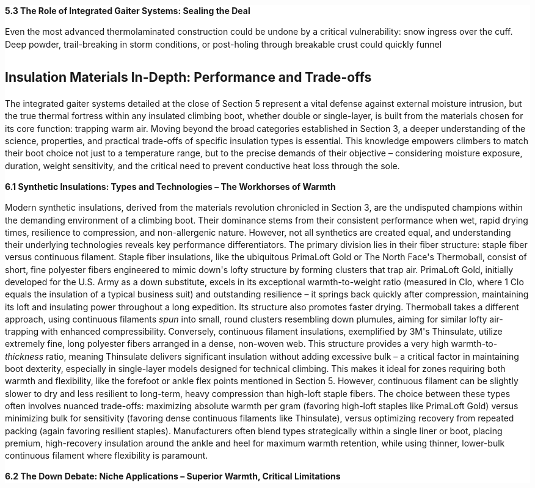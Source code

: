 **5.3 The Role of Integrated Gaiter Systems: Sealing the Deal**

Even the most advanced thermolaminated construction could be undone by a critical vulnerability: snow ingress over the cuff. Deep powder, trail-breaking in storm conditions, or post-holing through breakable crust could quickly funnel

## Insulation Materials In-Depth: Performance and Trade-offs

The integrated gaiter systems detailed at the close of Section 5 represent a vital defense against external moisture intrusion, but the true thermal fortress within any insulated climbing boot, whether double or single-layer, is built from the materials chosen for its core function: trapping warm air. Moving beyond the broad categories established in Section 3, a deeper understanding of the science, properties, and practical trade-offs of specific insulation types is essential. This knowledge empowers climbers to match their boot choice not just to a temperature range, but to the precise demands of their objective – considering moisture exposure, duration, weight sensitivity, and the critical need to prevent conductive heat loss through the sole.

**6.1 Synthetic Insulations: Types and Technologies – The Workhorses of Warmth**

Modern synthetic insulations, derived from the materials revolution chronicled in Section 3, are the undisputed champions within the demanding environment of a climbing boot. Their dominance stems from their consistent performance when wet, rapid drying times, resilience to compression, and non-allergenic nature. However, not all synthetics are created equal, and understanding their underlying technologies reveals key performance differentiators. The primary division lies in their fiber structure: staple fiber versus continuous filament. Staple fiber insulations, like the ubiquitous PrimaLoft Gold or The North Face's Thermoball, consist of short, fine polyester fibers engineered to mimic down's lofty structure by forming clusters that trap air. PrimaLoft Gold, initially developed for the U.S. Army as a down substitute, excels in its exceptional warmth-to-weight ratio (measured in Clo, where 1 Clo equals the insulation of a typical business suit) and outstanding resilience – it springs back quickly after compression, maintaining its loft and insulating power throughout a long expedition. Its structure also promotes faster drying. Thermoball takes a different approach, using continuous filaments *spun* into small, round clusters resembling down plumules, aiming for similar lofty air-trapping with enhanced compressibility. Conversely, continuous filament insulations, exemplified by 3M's Thinsulate, utilize extremely fine, long polyester fibers arranged in a dense, non-woven web. This structure provides a very high warmth-to-*thickness* ratio, meaning Thinsulate delivers significant insulation without adding excessive bulk – a critical factor in maintaining boot dexterity, especially in single-layer models designed for technical climbing. This makes it ideal for zones requiring both warmth and flexibility, like the forefoot or ankle flex points mentioned in Section 5. However, continuous filament can be slightly slower to dry and less resilient to long-term, heavy compression than high-loft staple fibers. The choice between these types often involves nuanced trade-offs: maximizing absolute warmth per gram (favoring high-loft staples like PrimaLoft Gold) versus minimizing bulk for sensitivity (favoring dense continuous filaments like Thinsulate), versus optimizing recovery from repeated packing (again favoring resilient staples). Manufacturers often blend types strategically within a single liner or boot, placing premium, high-recovery insulation around the ankle and heel for maximum warmth retention, while using thinner, lower-bulk continuous filament where flexibility is paramount.

**6.2 The Down Debate: Niche Applications – Superior Warmth, Critical Limitations**

